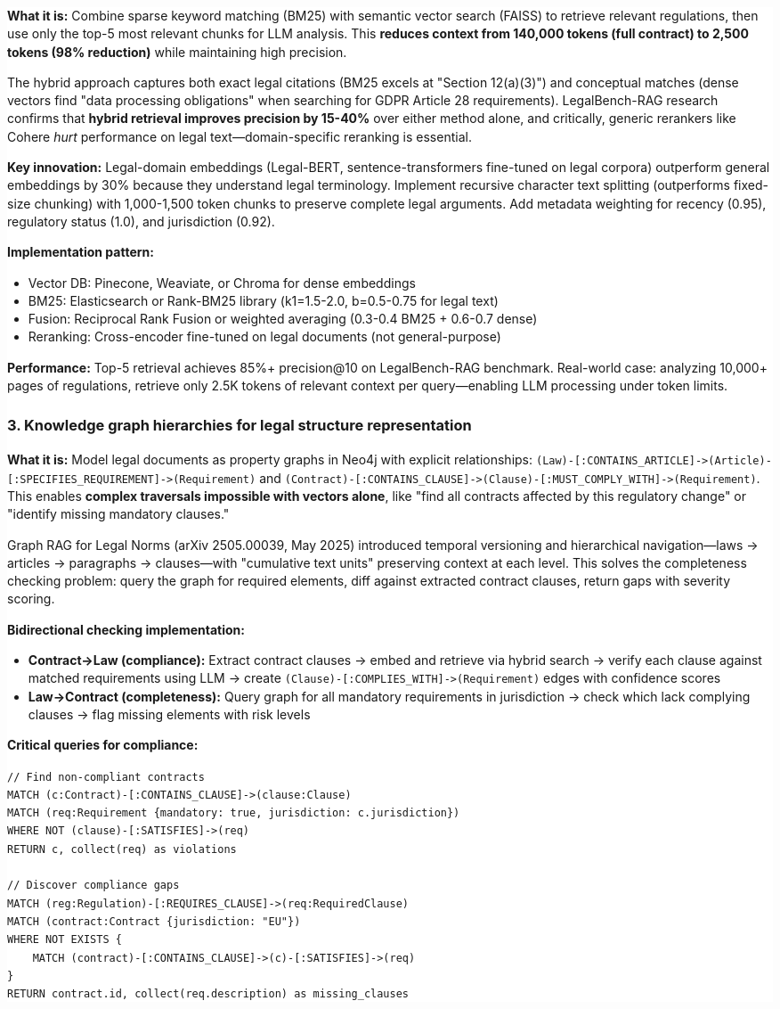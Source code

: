 **What it is:** Combine sparse keyword matching (BM25) with semantic vector search (FAISS) to retrieve relevant regulations, then use only the top-5 most relevant chunks for LLM analysis. This **reduces context from 140,000 tokens (full contract) to 2,500 tokens (98% reduction)** while maintaining high precision.

The hybrid approach captures both exact legal citations (BM25 excels at "Section 12(a)(3)") and conceptual matches (dense vectors find "data processing obligations" when searching for GDPR Article 28 requirements). LegalBench-RAG research confirms that **hybrid retrieval improves precision by 15-40%** over either method alone, and critically, generic rerankers like Cohere *hurt* performance on legal text—domain-specific reranking is essential.

**Key innovation:** Legal-domain embeddings (Legal-BERT, sentence-transformers fine-tuned on legal corpora) outperform general embeddings by 30% because they understand legal terminology. Implement recursive character text splitting (outperforms fixed-size chunking) with 1,000-1,500 token chunks to preserve complete legal arguments. Add metadata weighting for recency (0.95), regulatory status (1.0), and jurisdiction (0.92).

**Implementation pattern:**
- Vector DB: Pinecone, Weaviate, or Chroma for dense embeddings
- BM25: Elasticsearch or Rank-BM25 library (k1=1.5-2.0, b=0.5-0.75 for legal text)
- Fusion: Reciprocal Rank Fusion or weighted averaging (0.3-0.4 BM25 + 0.6-0.7 dense)
- Reranking: Cross-encoder fine-tuned on legal documents (not general-purpose)

**Performance:** Top-5 retrieval achieves 85%+ precision@10 on LegalBench-RAG benchmark. Real-world case: analyzing 10,000+ pages of regulations, retrieve only 2.5K tokens of relevant context per query—enabling LLM processing under token limits.

### 3. Knowledge graph hierarchies for legal structure representation

**What it is:** Model legal documents as property graphs in Neo4j with explicit relationships: `(Law)-[:CONTAINS_ARTICLE]->(Article)-[:SPECIFIES_REQUIREMENT]->(Requirement)` and `(Contract)-[:CONTAINS_CLAUSE]->(Clause)-[:MUST_COMPLY_WITH]->(Requirement)`. This enables **complex traversals impossible with vectors alone**, like "find all contracts affected by this regulatory change" or "identify missing mandatory clauses."

Graph RAG for Legal Norms (arXiv 2505.00039, May 2025) introduced temporal versioning and hierarchical navigation—laws → articles → paragraphs → clauses—with "cumulative text units" preserving context at each level. This solves the completeness checking problem: query the graph for required elements, diff against extracted contract clauses, return gaps with severity scoring.

**Bidirectional checking implementation:**
- **Contract→Law (compliance):** Extract contract clauses → embed and retrieve via hybrid search → verify each clause against matched requirements using LLM → create `(Clause)-[:COMPLIES_WITH]->(Requirement)` edges with confidence scores
- **Law→Contract (completeness):** Query graph for all mandatory requirements in jurisdiction → check which lack complying clauses → flag missing elements with risk levels

**Critical queries for compliance:**
```cypher
// Find non-compliant contracts
MATCH (c:Contract)-[:CONTAINS_CLAUSE]->(clause:Clause)
MATCH (req:Requirement {mandatory: true, jurisdiction: c.jurisdiction})
WHERE NOT (clause)-[:SATISFIES]->(req)
RETURN c, collect(req) as violations

// Discover compliance gaps
MATCH (reg:Regulation)-[:REQUIRES_CLAUSE]->(req:RequiredClause)
MATCH (contract:Contract {jurisdiction: "EU"})
WHERE NOT EXISTS {
    MATCH (contract)-[:CONTAINS_CLAUSE]->(c)-[:SATISFIES]->(req)
}
RETURN contract.id, collect(req.description) as missing_clauses
```
